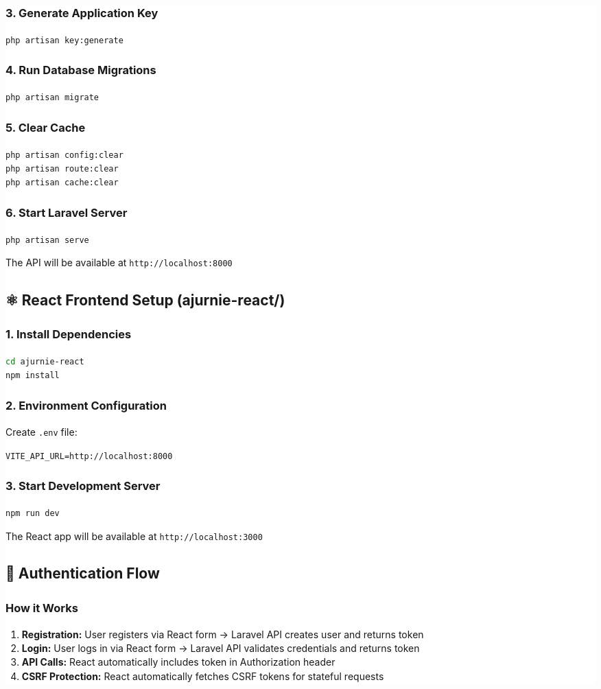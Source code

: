 ### 3. Generate Application Key
```bash
php artisan key:generate
```

### 4. Run Database Migrations
```bash
php artisan migrate
```

### 5. Clear Cache
```bash
php artisan config:clear
php artisan route:clear
php artisan cache:clear
```

### 6. Start Laravel Server
```bash
php artisan serve
```

The API will be available at `http://localhost:8000`

## ⚛️ React Frontend Setup (ajurnie-react/)

### 1. Install Dependencies
```bash
cd ajurnie-react
npm install
```

### 2. Environment Configuration
Create `.env` file:
```env
VITE_API_URL=http://localhost:8000
```

### 3. Start Development Server
```bash
npm run dev
```

The React app will be available at `http://localhost:3000`

## 🔐 Authentication Flow

### How it Works
1. **Registration:** User registers via React form → Laravel API creates user and returns token
2. **Login:** User logs in via React form → Laravel API validates credentials and returns token
3. **API Calls:** React automatically includes token in Authorization header
4. **CSRF Protection:** React automatically fetches CSRF tokens for stateful requests
